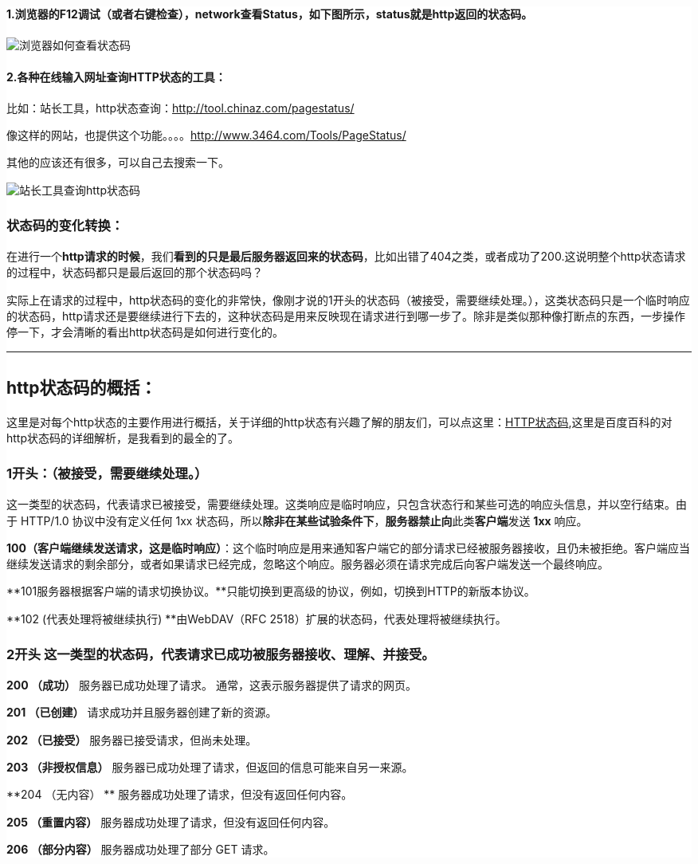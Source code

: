 #### 1.浏览器的F12调试（或者右键检查），network查看Status，如下图所示，status就是http返回的状态码。

![浏览器如何查看状态码](https://github.com/OBKoro1/articleImg_src/blob/master/weibo_img_move/undefined?raw=true?raw=true)

#### 2.各种在线输入网址查询HTTP状态的工具：

比如：站长工具，http状态查询：http://tool.chinaz.com/pagestatus/

像这样的网站，也提供这个功能。。。。http://www.3464.com/Tools/PageStatus/

其他的应该还有很多，可以自己去搜索一下。

![站长工具查询http状态码](https://github.com/OBKoro1/articleImg_src/blob/master/weibo_img_move/undefined?raw=true?raw=true)

### 状态码的变化转换：

在进行一个**http请求的时候**，我们**看到的只是最后服务器返回来的状态码**，比如出错了404之类，或者成功了200.这说明整个http状态请求的过程中，状态码都只是最后返回的那个状态码吗？

实际上在请求的过程中，http状态码的变化的非常快，像刚才说的1开头的状态码（被接受，需要继续处理。），这类状态码只是一个临时响应的状态码，http请求还是要继续进行下去的，这种状态码是用来反映现在请求进行到哪一步了。除非是类似那种像打断点的东西，一步操作停一下，才会清晰的看出http状态码是如何进行变化的。

---

## http状态码的概括：

这里是对每个http状态的主要作用进行概括，关于详细的http状态有兴趣了解的朋友们，可以点这里：[HTTP状态码](http://baike.baidu.com/link?url=djR1a8qTw3slQRLhArsZ41zApZKHoqs56LdRx9AnRyOPiVsBhO71S0ejuhqlRl_IarKDo13eM-MIsBNPVuofcpnHdtfB8fVN3zuLA1DorljDkkwMRRDXu6Aw4A8uCk_F),这里是百度百科的对http状态码的详细解析，是我看到的最全的了。

### 1开头：（被接受，需要继续处理。）

这一类型的状态码，代表请求已被接受，需要继续处理。这类响应是临时响应，只包含状态行和某些可选的响应头信息，并以空行结束。由于 HTTP/1.0 协议中没有定义任何 1xx 状态码，所以**除非在某些试验条件下**，**服务器禁止向**此类**客户端**发送 **1xx** 响应。

**100（客户端继续发送请求，这是临时响应）**：这个临时响应是用来通知客户端它的部分请求已经被服务器接收，且仍未被拒绝。客户端应当继续发送请求的剩余部分，或者如果请求已经完成，忽略这个响应。服务器必须在请求完成后向客户端发送一个最终响应。

**101服务器根据客户端的请求切换协议。**只能切换到更高级的协议，例如，切换到HTTP的新版本协议。

**102 (代表处理将被继续执行) **由WebDAV（RFC 2518）扩展的状态码，代表处理将被继续执行。

### 2开头 这一类型的状态码，代表请求已成功被服务器接收、理解、并接受。

**200   （成功）**  服务器已成功处理了请求。 通常，这表示服务器提供了请求的网页。

**201   （已创建）**  请求成功并且服务器创建了新的资源。

**202   （已接受）**  服务器已接受请求，但尚未处理。

**203   （非授权信息）**  服务器已成功处理了请求，但返回的信息可能来自另一来源。

**204   （无内容） ** 服务器成功处理了请求，但没有返回任何内容。

**205   （重置内容）** 服务器成功处理了请求，但没有返回任何内容。

**206   （部分内容）**  服务器成功处理了部分 GET 请求。

